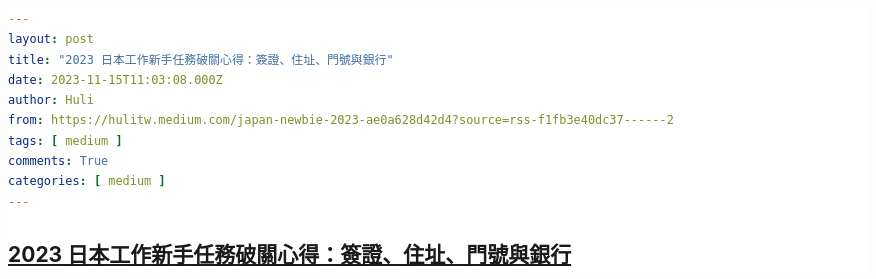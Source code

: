 ```yaml
---
layout: post
title: "2023 日本工作新手任務破關心得：簽證、住址、門號與銀行"
date: 2023-11-15T11:03:08.000Z
author: Huli
from: https://hulitw.medium.com/japan-newbie-2023-ae0a628d42d4?source=rss-f1fb3e40dc37------2
tags: [ medium ]
comments: True
categories: [ medium ]
---
```


[2023 日本工作新手任務破關心得：簽證、住址、門號與銀行](https://hulitw.medium.com/japan-newbie-2023-ae0a628d42d4?source=rss-f1fb3e40dc37------2)
------

<div>